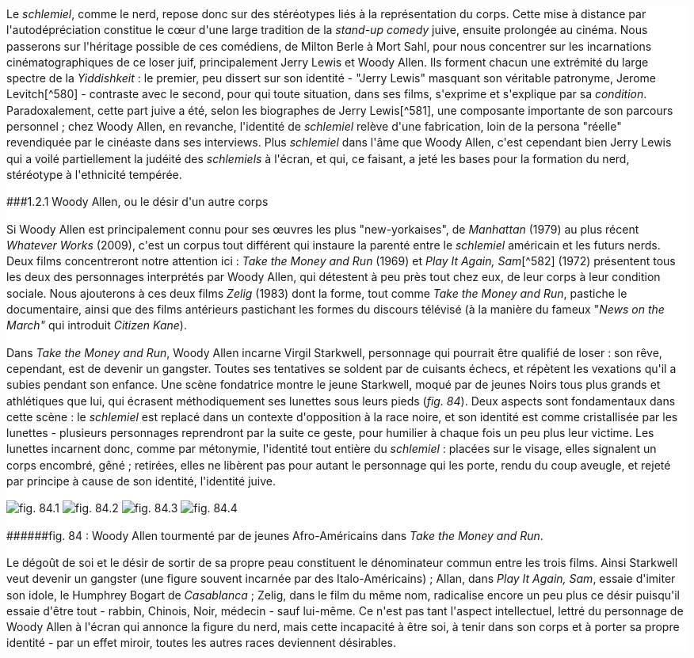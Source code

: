 Le *schlemiel*, comme le nerd, repose donc sur des stéréotypes liés à la représentation du corps. Cette mise à distance par l'autodépréciation constitue le cœur d'une large tradition de la *stand-up comedy* juive, ensuite prolongée au cinéma. Nous passerons sur l'héritage possible de ces comédiens, de Milton Berle à Mort Sahl, pour nous concentrer sur les
incarnations cinématographiques de ce loser juif, principalement Jerry Lewis et Woody Allen. Ils forment chacun une extrémité du large spectre de la *Yiddishkeit* : le premier, peu dissert sur son identité - "Jerry Lewis" masquant son véritable patronyme, Jerome Levitch[^580] - contraste avec le second, pour qui toute situation, dans ses films,
s'exprime et s'explique par sa *condition*. Paradoxalement, cette part juive a été, selon les biographes de Jerry Lewis[^581], une composante importante de son parcours personnel ; chez Woody Allen, en revanche, l'identité de *schlemiel* relève d'une fabrication, loin de la persona "réelle" revendiquée par le cinéaste dans ses interviews. Plus *schlemiel* dans l'âme que Woody Allen, c'est cependant bien Jerry Lewis qui a voilé partiellement la judéité des *schlemiels* à l'écran, et qui, ce faisant, a jeté les bases pour la formation du nerd, stéréotype à l'ethnicité tempérée.

###1.2.1 Woody Allen, ou le désir d'un autre corps

Si Woody Allen est principalement connu pour ses œuvres les plus "new-yorkaises", de *Manhattan* (1979) au plus récent *Whatever Works* (2009), c'est un corpus tout différent qui instaure la parenté entre le *schlemiel* américain et les futurs nerds. Deux films concentreront notre attention ici : *Take the Money and Run* (1969) et *Play It Again,
Sam*[^582] (1972) présentent tous les deux des personnages interprétés par Woody Allen, qui détestent à peu près tout chez eux, de leur corps à leur condition sociale. Nous ajouterons à ces deux films *Zelig* (1983) dont la forme, tout comme *Take the Money and Run*, pastiche le
documentaire, ainsi que des films antérieurs pastichant les formes du discours télévisé (à la manière du fameux "*News on the March"* qui introduit *Citizen Kane*).

Dans *Take the Money and Run*, Woody Allen incarne Virgil Starkwell, personnage qui pourrait être qualifié de loser : son rêve, cependant, est de devenir un gangster. Toutes ses tentatives se soldent par de cuisants échecs, et répètent les vexations qu'il a subies pendant son enfance. Une scène fondatrice montre le jeune Starkwell, moqué par de jeunes Noirs tous plus grands et athlétiques que lui, qui écrasent méthodiquement ses lunettes sous leurs pieds (*fig. 84*). Deux aspects sont fondamentaux dans cette scène : le *schlemiel* est replacé dans un contexte d'opposition à la race noire, et son identité est comme cristallisée par les lunettes - plusieurs personnages reprendront par la suite ce geste, pour humilier à chaque fois un peu plus leur victime. Les lunettes incarnent donc, comme par métonymie, l'identité tout entière du *schlemiel* : placées sur le visage, elles signalent un corps encombré, gêné ; retirées, elles ne libèrent pas pour autant le personnage qui les porte, rendu du coup aveugle, et rejeté par principe à cause de son identité, l'identité juive.

![fig. 84.1](https://photos-4.dropbox.com/t/2/AAD2lz4PsNkQ9PDNKbeHkgq3AKeGVgb2LHUdICm9dl2Rzw/12/38888477/png/32x32/1/_/1/2/1969_take%20the%20money%20and%20run9.png/EJi00h0Yw_gTIAIoAg/u51iwcLJtjLotbAhxI18igqAAWEvTRsRMY3RicIjuqo?dl=0&size=2048x1536&size_mode=3)
![fig. 84.2](https://photos-5.dropbox.com/t/2/AADE7x_Aod0GhusB8NsCmWN3IsuLA4mAntJyahNEvcLTdw/12/38888477/png/32x32/1/_/1/2/1969_take%20the%20money%20and%20run10.png/EJi00h0Yw_gTIAIoAg/HBvr-fmFnDDoh8O1_saw94nE35jjouneHxLrBODNUmg?dl=0&size=2048x1536&size_mode=3)
![fig. 84.3](https://photos-2.dropbox.com/t/2/AACPeBxttWFsXOSyAwBckWxLRT9ygJNpFSb6TkXJ49YfOA/12/38888477/png/32x32/1/_/1/2/1969_take%20the%20money%20and%20run11.png/EJi00h0Yw_gTIAIoAg/lOElf1lOV-RAz7hdeFddOiEVIcRKUyK-O59Bs8qNzuA?dl=0&size=2048x1536&size_mode=3)
![fig. 84.4](https://photos-1.dropbox.com/t/2/AADHpA7S7WRV31q8YvP6jRFUmd9AgNxpS0DbmFFMeMh4ug/12/38888477/png/32x32/1/_/1/2/1969_take%20the%20money%20and%20run12.png/EJi00h0Yw_gTIAIoAg/azStZzWc2ijes6LOcL2pmuA_cvOSmuESLO5fPfsCLVU?dl=0&size=2048x1536&size_mode=3)

######fig. 84 : Woody Allen tourmenté par de jeunes Afro-Américains dans *Take the Money and Run*.

Le dégoût de soi et le désir de sortir de sa propre peau constituent le dénominateur commun entre les trois films. Ainsi Starkwell veut devenir un gangster (une figure souvent incarnée par des Italo-Américains) ; Allan, dans *Play It Again, Sam*, essaie d'imiter son idole, le Humphrey Bogart de *Casablanca* ; Zelig, dans le film du même nom, radicalise encore un peu plus ce désir puisqu'il essaie d'être tout - rabbin, Chinois, Noir, médecin - sauf lui-même. Ce n'est pas tant l'aspect intellectuel, lettré du personnage de Woody Allen à l'écran qui annonce la figure du nerd, mais cette incapacité à être soi, à tenir dans son corps et à porter sa propre identité - par un effet miroir, toutes les autres races deviennent désirables.
